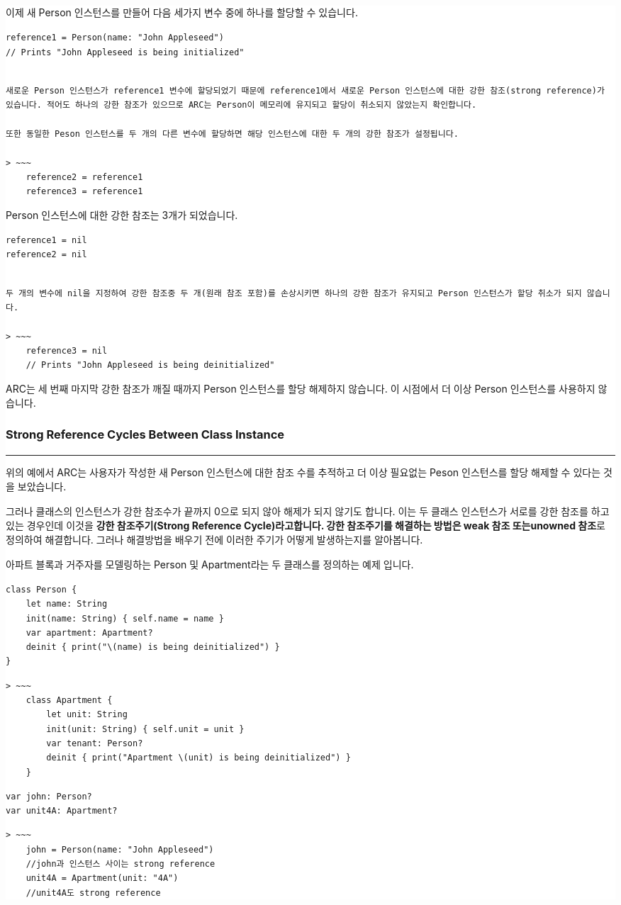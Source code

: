 이제 새 Person 인스턴스를 만들어 다음 세가지 변수 중에 하나를 할당할 수 있습니다.

> ~~~    
    reference1 = Person(name: "John Appleseed")
    // Prints "John Appleseed is being initialized"
~~~    

새로운 Person 인스턴스가 reference1 변수에 할당되었기 때문에 reference1에서 새로운 Person 인스턴스에 대한 강한 참조(strong reference)가 있습니다. 적어도 하나의 강한 참조가 있으므로 ARC는 Person이 메모리에 유지되고 할당이 취소되지 않았는지 확인합니다.

또한 동일한 Peson 인스턴스를 두 개의 다른 변수에 할당하면 해당 인스턴스에 대한 두 개의 강한 참조가 설정됩니다.

> ~~~       
    reference2 = reference1
    reference3 = reference1
~~~      

Person 인스턴스에 대한 강한 참조는 3개가 되었습니다.

> ~~~
    reference1 = nil
    reference2 = nil
~~~

두 개의 변수에 nil을 지정하여 강한 참조중 두 개(원래 참조 포함)를 손상시키면 하나의 강한 참조가 유지되고 Person 인스턴스가 할당 취소가 되지 않습니다.

> ~~~
    reference3 = nil
    // Prints "John Appleseed is being deinitialized"
~~~

ARC는 세 번째 마지막 강한 참조가 깨질 때까지 Person 인스턴스를 할당 해제하지 않습니다. 이 시점에서 더 이상 Person 인스턴스를 사용하지 않습니다.

### Strong Reference Cycles Between Class Instance
***  
위의 예에서 ARC는 사용자가 작성한 새 Person 인스턴스에 대한 참조 수를 추적하고 더 이상 필요없는 Peson 인스턴스를 할당 해제할 수 있다는 것을 보았습니다.

그러나 클래스의 인스턴스가 강한 참조수가 끝까지 0으로 되지 않아 해제가 되지 않기도 합니다. 이는 두 클래스 인스턴스가 서로를 강한 참조를 하고 있는 경우인데 이것을 **강한 참조주기(Strong Reference Cycle)**라고합니다. 강한 참조주기를 해결하는 방법은 **weak 참조** 또는**unowned 참조**로 정의하여 해결합니다. 그러나 해결방법을 배우기 전에 이러한 주기가 어떻게 발생하는지를 알아봅니다.

아파트 블록과 거주자를 모델링하는 Person 및 Apartment라는 두 클래스를 정의하는 예제 입니다.

> ~~~    
    class Person {
        let name: String
        init(name: String) { self.name = name }
        var apartment: Apartment?
        deinit { print("\(name) is being deinitialized") }
    }
~~~
> ~~~     
    class Apartment {
        let unit: String
        init(unit: String) { self.unit = unit }
        var tenant: Person?
        deinit { print("Apartment \(unit) is being deinitialized") }
    }
~~~
> ~~~
    var john: Person?
    var unit4A: Apartment?
~~~
> ~~~
    john = Person(name: "John Appleseed")
    //john과 인스턴스 사이는 strong reference
    unit4A = Apartment(unit: "4A")
    //unit4A도 strong reference
~~~
